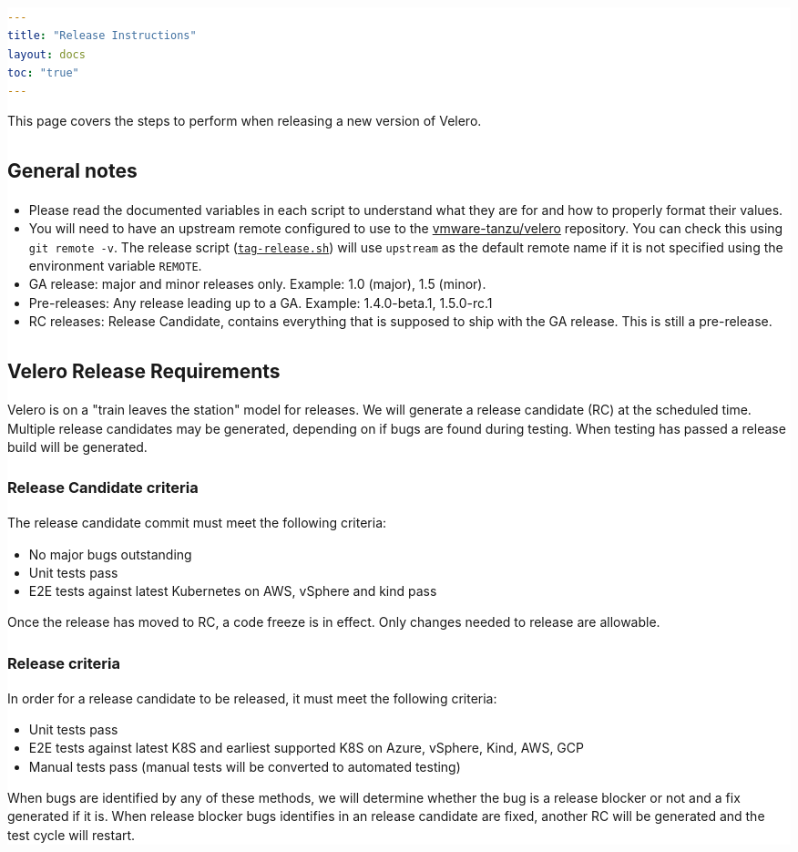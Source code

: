 ```yaml
---
title: "Release Instructions"
layout: docs
toc: "true"
---
```

This page covers the steps to perform when releasing a new version of Velero.

## General notes
- Please read the documented variables in each script to understand what they are for and how to properly format their values.
- You will need to have an upstream remote configured to use to the [vmware-tanzu/velero](https://github.com/vmware-tanzu/velero) repository.
  You can check this using `git remote -v`.
  The release script ([`tag-release.sh`](https://github.com/vmware-tanzu/velero/blob/main/hack/release-tools/tag-release.sh)) will use `upstream` as the default remote name if it is not specified using the environment variable `REMOTE`.
- GA release: major and minor releases only. Example: 1.0 (major), 1.5 (minor).
- Pre-releases: Any release leading up to a GA. Example: 1.4.0-beta.1, 1.5.0-rc.1
- RC releases: Release Candidate, contains everything that is supposed to ship with the GA release. This is still a pre-release.

## Velero Release Requirements

Velero is on a "train leaves the station" model for releases.  We will generate a release candidate (RC)
at the scheduled time.  Multiple release candidates may be generated, depending on if bugs are found during testing.
When testing has passed a release build will be generated.

### Release Candidate criteria
The release candidate commit must meet the following criteria:

* No major bugs outstanding 
* Unit tests pass
* E2E tests against latest Kubernetes on AWS, vSphere and kind pass

Once the release has moved to RC, a code freeze is in effect.  Only changes needed to release are allowable.

### Release criteria
In order for a release candidate to be released, it must meet the following criteria:

* Unit tests pass
* E2E tests against latest K8S and earliest supported K8S on Azure, vSphere, Kind, AWS, GCP
* Manual tests pass (manual tests will be converted to automated testing)

When bugs are identified by any of these methods, we will determine whether the bug is a release blocker or not and
a fix generated if it is.  When release blocker bugs identifies in an release candidate are fixed, another RC will
be generated and the test cycle will restart.
